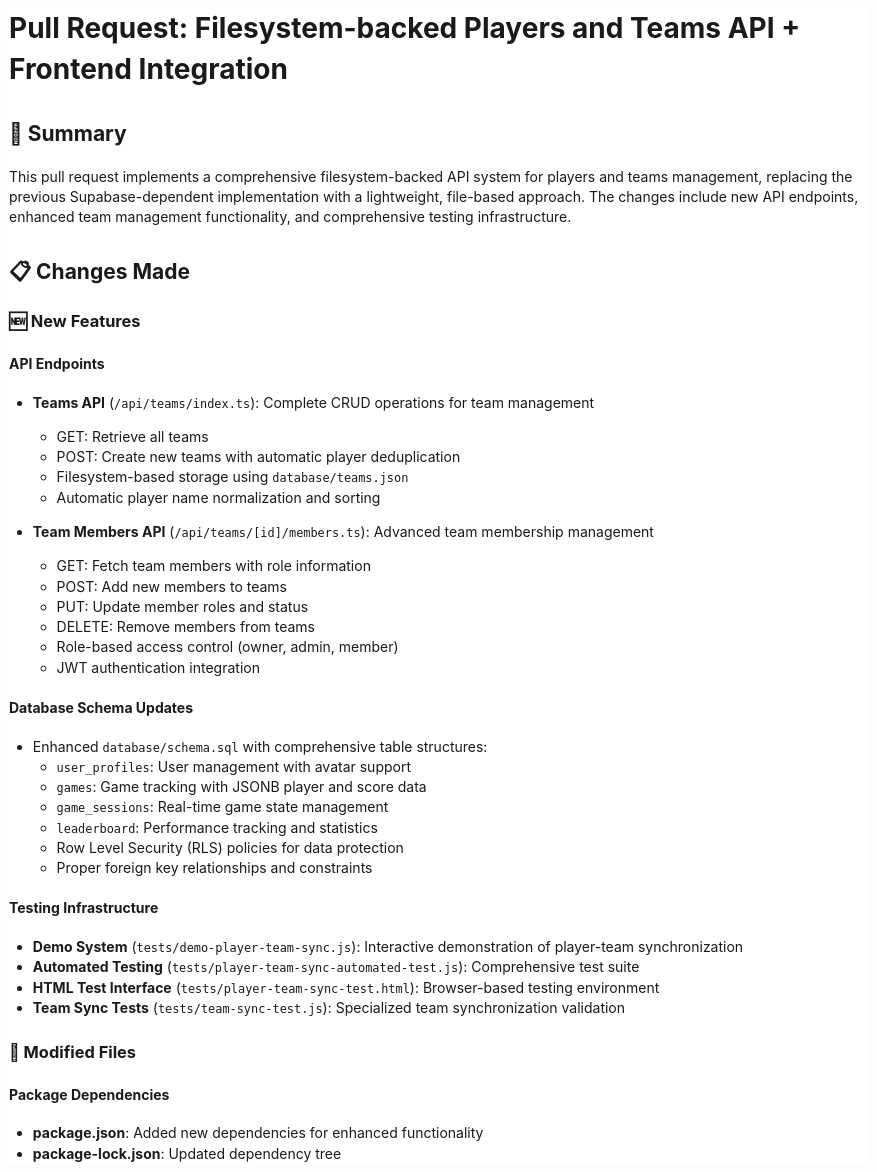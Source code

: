 # Pull Request: Filesystem-backed Players and Teams API + Frontend Integration

## 🎯 Summary

This pull request implements a comprehensive filesystem-backed API system for players and teams management, replacing the previous Supabase-dependent implementation with a lightweight, file-based approach. The changes include new API endpoints, enhanced team management functionality, and comprehensive testing infrastructure.

## 📋 Changes Made

### 🆕 New Features

#### API Endpoints
- **Teams API** (`/api/teams/index.ts`): Complete CRUD operations for team management
  - GET: Retrieve all teams
  - POST: Create new teams with automatic player deduplication
  - Filesystem-based storage using `database/teams.json`
  - Automatic player name normalization and sorting

- **Team Members API** (`/api/teams/[id]/members.ts`): Advanced team membership management
  - GET: Fetch team members with role information
  - POST: Add new members to teams
  - PUT: Update member roles and status
  - DELETE: Remove members from teams
  - Role-based access control (owner, admin, member)
  - JWT authentication integration

#### Database Schema Updates
- Enhanced `database/schema.sql` with comprehensive table structures:
  - `user_profiles`: User management with avatar support
  - `games`: Game tracking with JSONB player and score data
  - `game_sessions`: Real-time game state management
  - `leaderboard`: Performance tracking and statistics
  - Row Level Security (RLS) policies for data protection
  - Proper foreign key relationships and constraints

#### Testing Infrastructure
- **Demo System** (`tests/demo-player-team-sync.js`): Interactive demonstration of player-team synchronization
- **Automated Testing** (`tests/player-team-sync-automated-test.js`): Comprehensive test suite
- **HTML Test Interface** (`tests/player-team-sync-test.html`): Browser-based testing environment
- **Team Sync Tests** (`tests/team-sync-test.js`): Specialized team synchronization validation

### 🔧 Modified Files

#### Package Dependencies
- **package.json**: Added new dependencies for enhanced functionality
- **package-lock.json**: Updated dependency tree
